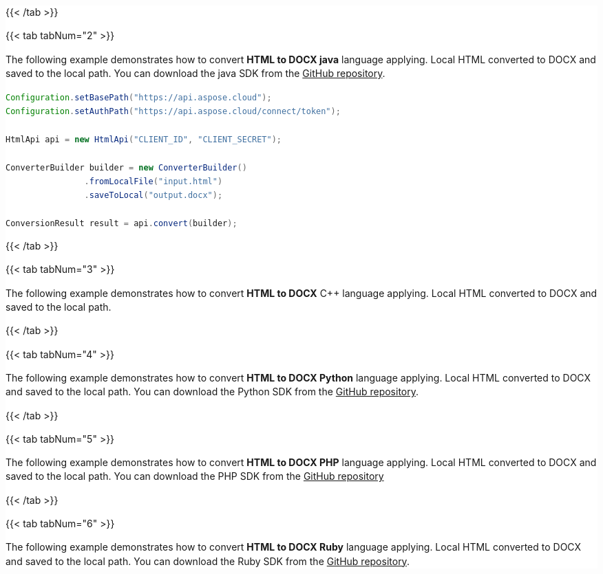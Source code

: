 {{< /tab >}}

{{< tab tabNum="2" >}}

The following example demonstrates how to convert **HTML to DOCX java** language applying. Local HTML converted to DOCX and saved to the local path. You can download the java SDK from the [GitHub repository](https://github.com/aspose-html-cloud/aspose-html-cloud-java).

```java
Configuration.setBasePath("https://api.aspose.cloud");
Configuration.setAuthPath("https://api.aspose.cloud/connect/token");

HtmlApi api = new HtmlApi("CLIENT_ID", "CLIENT_SECRET");

ConverterBuilder builder = new ConverterBuilder()
                .fromLocalFile("input.html")
                .saveToLocal("output.docx");

ConversionResult result = api.convert(builder);
```

{{< /tab >}}

{{< tab tabNum="3" >}}

The following example demonstrates how to convert **HTML to DOCX** C++ language applying. Local HTML converted to DOCX and saved to the local path.

```c++

```

{{< /tab >}}

{{< tab tabNum="4" >}}

The following example demonstrates how to convert **HTML to DOCX Python** language applying. Local HTML converted to DOCX and saved to the local path. You can download the Python SDK from the [GitHub repository](https://github.com/aspose-html-cloud/aspose-html-cloud-python).

```python

```

{{< /tab >}}

{{< tab tabNum="5" >}}

The following example demonstrates how to convert **HTML to DOCX PHP** language applying. Local HTML converted to DOCX and saved to the local path. You can download the PHP SDK from the [GitHub repository](https://github.com/aspose-html-cloud/aspose-html-cloud-php)

```php

```

{{< /tab >}}

{{< tab tabNum="6" >}}

The following example demonstrates how to convert **HTML to DOCX Ruby** language applying. Local HTML converted to DOCX and saved to the local path. You can download the Ruby SDK from the [GitHub repository](https://github.com/aspose-html-cloud/aspose-html-cloud-ruby).
